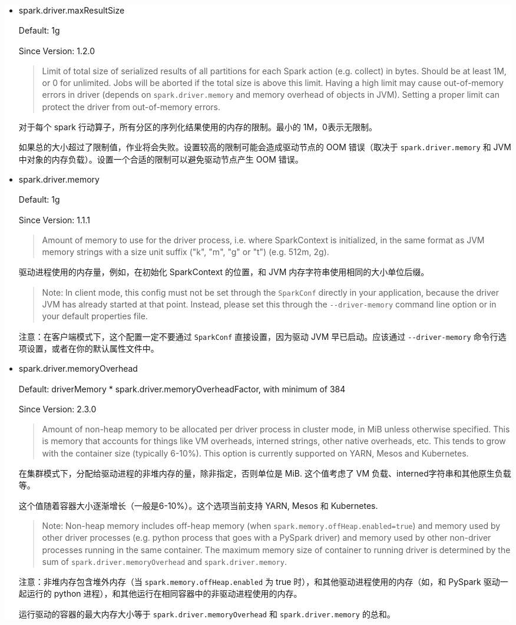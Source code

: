- spark.driver.maxResultSize	

	Default: 1g	
	
	Since Version: 1.2.0
	
	> Limit of total size of serialized results of all partitions for each Spark action (e.g. collect) in bytes. Should be at least 1M, or 0 for unlimited. Jobs will be aborted if the total size is above this limit. Having a high limit may cause out-of-memory errors in driver (depends on `spark.driver.memory` and memory overhead of objects in JVM). Setting a proper limit can protect the driver from out-of-memory errors.	

	对于每个 spark 行动算子，所有分区的序列化结果使用的内存的限制。最小的 1M，0表示无限制。

	如果总的大小超过了限制值，作业将会失败。设置较高的限制可能会造成驱动节点的 OOM 错误（取决于 `spark.driver.memory` 和 JVM 中对象的内存负载）。设置一个合适的限制可以避免驱动节点产生 OOM 错误。

- spark.driver.memory	

	Default: 1g	
	
	Since Version: 1.1.1
	
	> Amount of memory to use for the driver process, i.e. where SparkContext is initialized, in the same format as JVM memory strings with a size unit suffix ("k", "m", "g" or "t") (e.g. 512m, 2g).
	
	驱动进程使用的内存量，例如，在初始化 SparkContext 的位置，和 JVM 内存字符串使用相同的大小单位后缀。

	> Note: In client mode, this config must not be set through the `SparkConf` directly in your application, because the driver JVM has already started at that point. Instead, please set this through the `--driver-memory` command line option or in your default properties file.	

	注意：在客户端模式下，这个配置一定不要通过 `SparkConf` 直接设置，因为驱动 JVM 早已启动。应该通过 `--driver-memory` 命令行选项设置，或者在你的默认属性文件中。


- spark.driver.memoryOverhead	

	Default: driverMemory * spark.driver.memoryOverheadFactor, with minimum of 384	

	Since Version: 2.3.0

	> Amount of non-heap memory to be allocated per driver process in cluster mode, in MiB unless otherwise specified. This is memory that accounts for things like VM overheads, interned strings, other native overheads, etc. This tends to grow with the container size (typically 6-10%). This option is currently supported on YARN, Mesos and Kubernetes. 
	
	在集群模式下，分配给驱动进程的非堆内存的量，除非指定，否则单位是 MiB. 这个值考虑了 VM 负载、interned字符串和其他原生负载等。

	这个值随着容器大小逐渐增长（一般是6-10%）。这个选项当前支持 YARN, Mesos 和 Kubernetes.	

	> Note: Non-heap memory includes off-heap memory (when `spark.memory.offHeap.enabled=true`) and memory used by other driver processes (e.g. python process that goes with a PySpark driver) and memory used by other non-driver processes running in the same container. The maximum memory size of container to running driver is determined by the sum of `spark.driver.memoryOverhead` and `spark.driver.memory`.	

	注意：非堆内存包含堆外内存（当 `spark.memory.offHeap.enabled` 为 true 时），和其他驱动进程使用的内存（如，和 PySpark 驱动一起运行的 python 进程），和其他运行在相同容器中的非驱动进程使用的内存。

	运行驱动的容器的最大内存大小等于 `spark.driver.memoryOverhead` 和 `spark.driver.memory` 的总和。
